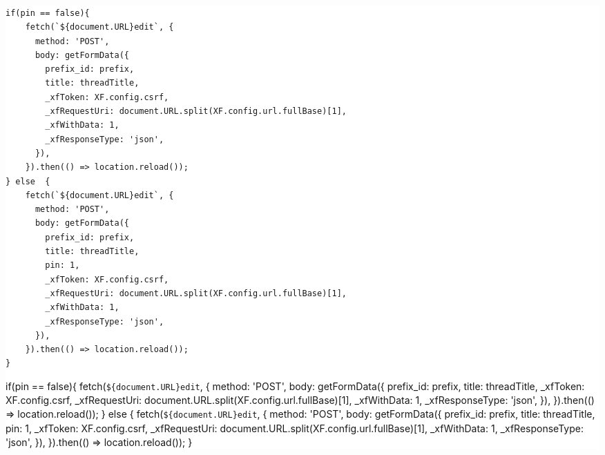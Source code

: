 	if(pin == false){
		fetch(`${document.URL}edit`, {
		  method: 'POST',
		  body: getFormData({
			prefix_id: prefix,
			title: threadTitle,
			_xfToken: XF.config.csrf,
			_xfRequestUri: document.URL.split(XF.config.url.fullBase)[1],
			_xfWithData: 1,
			_xfResponseType: 'json',
		  }),
		}).then(() => location.reload());
	} else  {
		fetch(`${document.URL}edit`, {
		  method: 'POST',
		  body: getFormData({
			prefix_id: prefix,
			title: threadTitle,
			pin: 1,
			_xfToken: XF.config.csrf,
			_xfRequestUri: document.URL.split(XF.config.url.fullBase)[1],
			_xfWithData: 1,
			_xfResponseType: 'json',
		  }),
		}).then(() => location.reload());
	}




 if(pin == false){
		fetch(`${document.URL}edit`, {
		  method: 'POST',
		  body: getFormData({
			prefix_id: prefix,
			title: threadTitle,
			_xfToken: XF.config.csrf,
			_xfRequestUri: document.URL.split(XF.config.url.fullBase)[1],
			_xfWithData: 1,
			_xfResponseType: 'json',
		  }),
		}).then(() => location.reload());
	} else  {
		fetch(`${document.URL}edit`, {
		  method: 'POST',
		  body: getFormData({
			prefix_id: prefix,
			title: threadTitle,
			pin: 1,
			_xfToken: XF.config.csrf,
			_xfRequestUri: document.URL.split(XF.config.url.fullBase)[1],
			_xfWithData: 1,
			_xfResponseType: 'json',
		  }),
		}).then(() => location.reload());
		   }
